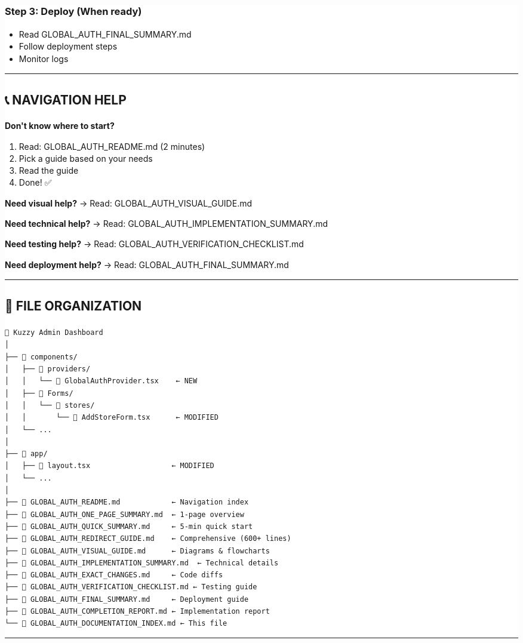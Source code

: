 ### Step 3: Deploy (When ready)
- Read GLOBAL_AUTH_FINAL_SUMMARY.md
- Follow deployment steps
- Monitor logs

---

## 📞 NAVIGATION HELP

**Don't know where to start?**
1. Read: GLOBAL_AUTH_README.md (2 minutes)
2. Pick a guide based on your needs
3. Read the guide
4. Done! ✅

**Need visual help?**
→ Read: GLOBAL_AUTH_VISUAL_GUIDE.md

**Need technical help?**
→ Read: GLOBAL_AUTH_IMPLEMENTATION_SUMMARY.md

**Need testing help?**
→ Read: GLOBAL_AUTH_VERIFICATION_CHECKLIST.md

**Need deployment help?**
→ Read: GLOBAL_AUTH_FINAL_SUMMARY.md

---

## 📁 FILE ORGANIZATION

```
📂 Kuzzy Admin Dashboard
│
├── 📂 components/
│   ├── 📂 providers/
│   │   └── 📄 GlobalAuthProvider.tsx    ← NEW
│   ├── 📂 Forms/
│   │   └── 📂 stores/
│   │       └── 📄 AddStoreForm.tsx      ← MODIFIED
│   └── ...
│
├── 📂 app/
│   ├── 📄 layout.tsx                   ← MODIFIED
│   └── ...
│
├── 📄 GLOBAL_AUTH_README.md            ← Navigation index
├── 📄 GLOBAL_AUTH_ONE_PAGE_SUMMARY.md  ← 1-page overview
├── 📄 GLOBAL_AUTH_QUICK_SUMMARY.md     ← 5-min quick start
├── 📄 GLOBAL_AUTH_REDIRECT_GUIDE.md    ← Comprehensive (600+ lines)
├── 📄 GLOBAL_AUTH_VISUAL_GUIDE.md      ← Diagrams & flowcharts
├── 📄 GLOBAL_AUTH_IMPLEMENTATION_SUMMARY.md  ← Technical details
├── 📄 GLOBAL_AUTH_EXACT_CHANGES.md     ← Code diffs
├── 📄 GLOBAL_AUTH_VERIFICATION_CHECKLIST.md ← Testing guide
├── 📄 GLOBAL_AUTH_FINAL_SUMMARY.md     ← Deployment guide
├── 📄 GLOBAL_AUTH_COMPLETION_REPORT.md ← Implementation report
└── 📄 GLOBAL_AUTH_DOCUMENTATION_INDEX.md ← This file
```

---